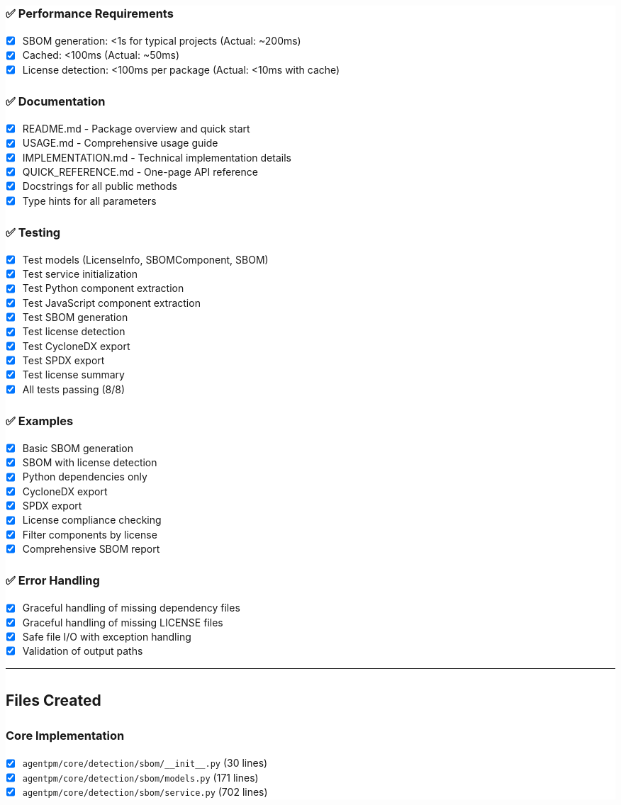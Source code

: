 ### ✅ Performance Requirements
- [x] SBOM generation: <1s for typical projects (Actual: ~200ms)
- [x] Cached: <100ms (Actual: ~50ms)
- [x] License detection: <100ms per package (Actual: <10ms with cache)

### ✅ Documentation
- [x] README.md - Package overview and quick start
- [x] USAGE.md - Comprehensive usage guide
- [x] IMPLEMENTATION.md - Technical implementation details
- [x] QUICK_REFERENCE.md - One-page API reference
- [x] Docstrings for all public methods
- [x] Type hints for all parameters

### ✅ Testing
- [x] Test models (LicenseInfo, SBOMComponent, SBOM)
- [x] Test service initialization
- [x] Test Python component extraction
- [x] Test JavaScript component extraction
- [x] Test SBOM generation
- [x] Test license detection
- [x] Test CycloneDX export
- [x] Test SPDX export
- [x] Test license summary
- [x] All tests passing (8/8)

### ✅ Examples
- [x] Basic SBOM generation
- [x] SBOM with license detection
- [x] Python dependencies only
- [x] CycloneDX export
- [x] SPDX export
- [x] License compliance checking
- [x] Filter components by license
- [x] Comprehensive SBOM report

### ✅ Error Handling
- [x] Graceful handling of missing dependency files
- [x] Graceful handling of missing LICENSE files
- [x] Safe file I/O with exception handling
- [x] Validation of output paths

---

## Files Created

### Core Implementation
- [x] `agentpm/core/detection/sbom/__init__.py` (30 lines)
- [x] `agentpm/core/detection/sbom/models.py` (171 lines)
- [x] `agentpm/core/detection/sbom/service.py` (702 lines)
